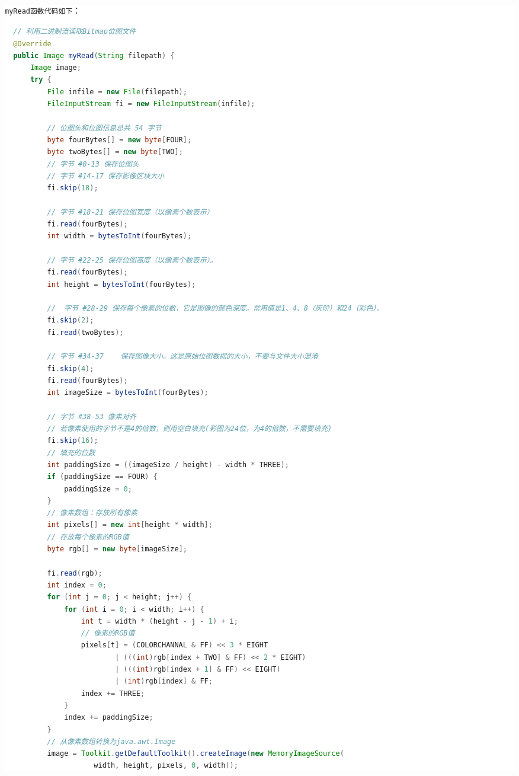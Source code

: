   `myRead函数代码如下`：
  ```java
    // 利用二进制流读取Bitmap位图文件
    @Override
    public Image myRead(String filepath) {
        Image image;
        try {
        	File infile = new File(filepath);
            FileInputStream fi = new FileInputStream(infile);
            
            // 位图头和位图信息总共 54 字节
            byte fourBytes[] = new byte[FOUR];
            byte twoBytes[] = new byte[TWO];
            // 字节 #0-13 保存位图头
            // 字节 #14-17 保存影像区块大小
            fi.skip(18);
            
            // 字节 #18-21 保存位图宽度（以像素个数表示）
            fi.read(fourBytes);
            int width = bytesToInt(fourBytes);
            
            // 字节 #22-25 保存位图高度（以像素个数表示）。
            fi.read(fourBytes);
            int height = bytesToInt(fourBytes);
           
            //  字节 #28-29 保存每个像素的位数，它是图像的颜色深度。常用值是1、4、8（灰阶）和24（彩色）。
            fi.skip(2);
            fi.read(twoBytes);
           
            // 字节 #34-37    保存图像大小。这是原始位图数据的大小，不要与文件大小混淆
            fi.skip(4);
            fi.read(fourBytes);
            int imageSize = bytesToInt(fourBytes);

            // 字节 #38-53 像素对齐
            // 若像素使用的字节不是4的倍数，则用空白填充(彩图为24位，为4的倍数，不需要填充)
            fi.skip(16);
            // 填充的位数
            int paddingSize = ((imageSize / height) - width * THREE);
            if (paddingSize == FOUR) {
            	paddingSize = 0;
            }
            // 像素数组：存放所有像素
            int pixels[] = new int[height * width];
            // 存放每个像素的RGB值
            byte rgb[] = new byte[imageSize];
                
            fi.read(rgb);
            int index = 0;
            for (int j = 0; j < height; j++) {
                for (int i = 0; i < width; i++) {
                    int t = width * (height - j - 1) + i;
                    // 像素的RGB值
                    pixels[t] = (COLORCHANNAL & FF) << 3 * EIGHT
                            | (((int)rgb[index + TWO] & FF) << 2 * EIGHT)
                            | (((int)rgb[index + 1] & FF) << EIGHT)
                            | (int)rgb[index] & FF;
                    index += THREE;
                }
                index += paddingSize;
            }
            // 从像素数组转换为java.awt.Image
            image = Toolkit.getDefaultToolkit().createImage(new MemoryImageSource(  
                       width, height, pixels, 0, width)); 
  ```
